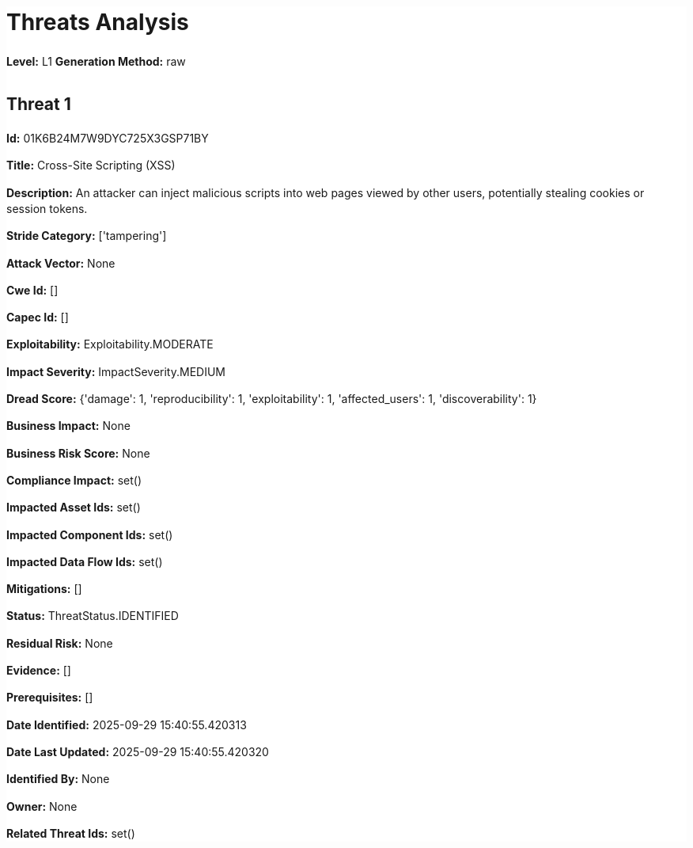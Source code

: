 # Threats Analysis

**Level:** L1
**Generation Method:** raw

## Threat 1

**Id:** 01K6B24M7W9DYC725X3GSP71BY

**Title:** Cross-Site Scripting (XSS)

**Description:** An attacker can inject malicious scripts into web pages viewed by other users, potentially stealing cookies or session tokens.

**Stride Category:** ['tampering']

**Attack Vector:** None

**Cwe Id:** []

**Capec Id:** []

**Exploitability:** Exploitability.MODERATE

**Impact Severity:** ImpactSeverity.MEDIUM

**Dread Score:** {'damage': 1, 'reproducibility': 1, 'exploitability': 1, 'affected_users': 1, 'discoverability': 1}

**Business Impact:** None

**Business Risk Score:** None

**Compliance Impact:** set()

**Impacted Asset Ids:** set()

**Impacted Component Ids:** set()

**Impacted Data Flow Ids:** set()

**Mitigations:** []

**Status:** ThreatStatus.IDENTIFIED

**Residual Risk:** None

**Evidence:** []

**Prerequisites:** []

**Date Identified:** 2025-09-29 15:40:55.420313

**Date Last Updated:** 2025-09-29 15:40:55.420320

**Identified By:** None

**Owner:** None

**Related Threat Ids:** set()
